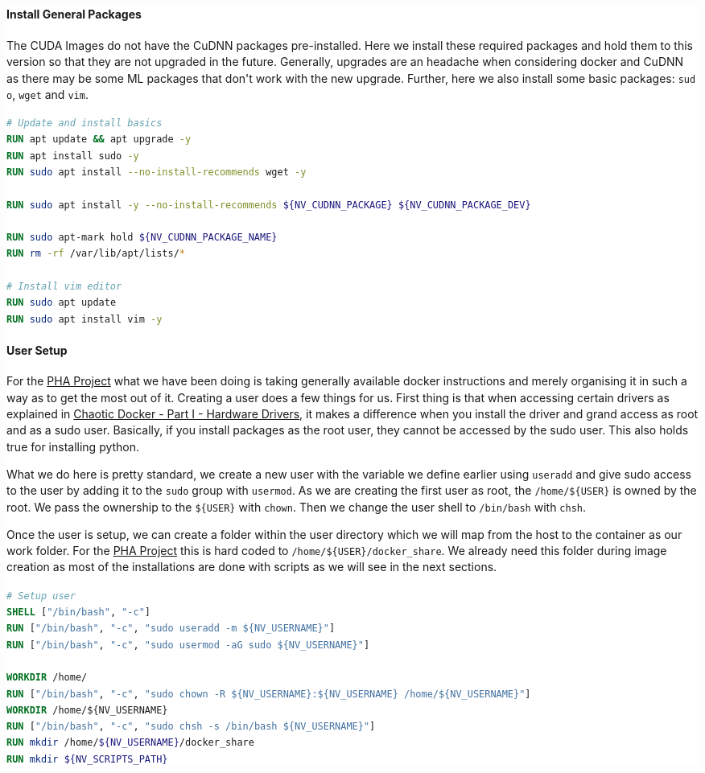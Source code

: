 #### Install General Packages

The CUDA Images do not have the CuDNN packages pre-installed. Here we install these required packages and hold them to this version so that they are not upgraded in the future. Generally, upgrades are an headache when considering docker and CuDNN as there may be some ML packages that don't work with the new upgrade. Further, here we also install some basic packages: `sudo`, `wget` and `vim`.

```dockerfile
# Update and install basics
RUN apt update && apt upgrade -y
RUN apt install sudo -y
RUN sudo apt install --no-install-recommends wget -y

RUN sudo apt install -y --no-install-recommends ${NV_CUDNN_PACKAGE} ${NV_CUDNN_PACKAGE_DEV}

RUN sudo apt-mark hold ${NV_CUDNN_PACKAGE_NAME}
RUN rm -rf /var/lib/apt/lists/*

# Install vim editor
RUN sudo apt update
RUN sudo apt install vim -y
```

#### User Setup

For the [PHA Project] what we have been doing is taking generally available docker instructions and merely organising it in such a way as to get the most out of it. Creating a user does a few things for us. First thing is that when accessing certain drivers as explained in [Chaotic Docker - Part I - Hardware Drivers], it makes a difference when you install the driver and grand access as root and as a sudo user. Basically, if you install packages as the root user, they cannot be accessed by the sudo user. This also holds true for installing python.

What we do here is pretty standard, we create a new user with the variable we define earlier using `useradd` and give sudo access to the user by adding it to the `sudo` group with `usermod`. As we are creating the first user as root, the `/home/${USER}` is owned by the root. We pass the ownership to the `${USER}` with `chown`. Then we change the user shell to `/bin/bash` with `chsh`. 

Once the user is setup, we can create a folder within the user directory which we will map from the host to the container as our work folder. For the [PHA Project] this is hard coded to `/home/${USER}/docker_share`. We already need this folder during image creation as most of the installations are done with scripts as we will see in the next sections.

```dockerfile
# Setup user
SHELL ["/bin/bash", "-c"]
RUN ["/bin/bash", "-c", "sudo useradd -m ${NV_USERNAME}"]
RUN ["/bin/bash", "-c", "sudo usermod -aG sudo ${NV_USERNAME}"]

WORKDIR /home/
RUN ["/bin/bash", "-c", "sudo chown -R ${NV_USERNAME}:${NV_USERNAME} /home/${NV_USERNAME}"]
WORKDIR /home/${NV_USERNAME}
RUN ["/bin/bash", "-c", "sudo chsh -s /bin/bash ${NV_USERNAME}"]
RUN mkdir /home/${NV_USERNAME}/docker_share
RUN mkdir ${NV_SCRIPTS_PATH}
```


[Docker ROS Guide]: https://roboticseabass.com/2021/04/21/docker-and-ros/
[Docker ROS 2 Guide]: https://roboticseabass.com/2023/07/09/updated-guide-docker-and-ros2/
[PHA Project]: {{site.url}}/pha-project/
[Chaotic Docker - Part I]: {{site.url}}/{{page.categories}}/a-chaotic-guide-to-using-docker-for-robotics-research-part-i/
[Chaotic Docker - Part I - Hardware Drivers]: {{site.url}}/{{page.categories}}/a-chaotic-guide-to-using-docker-for-robotics-research-part-i/#hardware-drivers
[Chaotic Docker - Part I - SSI Structure]: {{site.url}}/{{page.categories}}/a-chaotic-guide-to-using-docker-for-robotics-research-part-i/#structure-of-the-ssi
[Chaotic Docker - Part I - Finally, Space for the SSI]: {{site.url}}/{{page.categories}}/a-chaotic-guide-to-using-docker-for-robotics-research-part-i/#finally-space-for-the-ssi
[Chaotic Docker - Part III]: {{site.url}}/{{page.categories}}/a-chaotic-guide-to-using-docker-for-robotics-research-part-iii/
[PHA 22 Mini]: https://hub.docker.com/layers/phaenvs/pha-22/mini/images/sha256-9a6281b350f1d279374f28fc5d9b70e0996b1f6b588593ae37b622c09d58ca74?context=explore
[PHA Git]: https://github.com/pradhanshrijal/pha_docker_files
[PHA Git Wiki]: https://github.com/pradhanshrijal/pha_docker_files/wiki
[PHA Git Wiki - Images]: https://github.com/pradhanshrijal/pha_docker_files/wiki/PHA-Images
[phaenvs]: https://hub.docker.com/u/phaenvs
[Gemini]: https://gemini.google.com/
[CuDNN]: https://developer.nvidia.com/cudnn
[CUDA Gitlab]: https://gitlab.com/nvidia/container-images/cuda
[ROS Humble]: https://docs.ros.org/en/humble/index.html
[Colcon Quick Directory]: https://colcon.readthedocs.io/en/released/user/installation.html#quick-directory-changes
[Set User Container Host]: https://www.baeldung.com/ops/docker-set-user-container-host